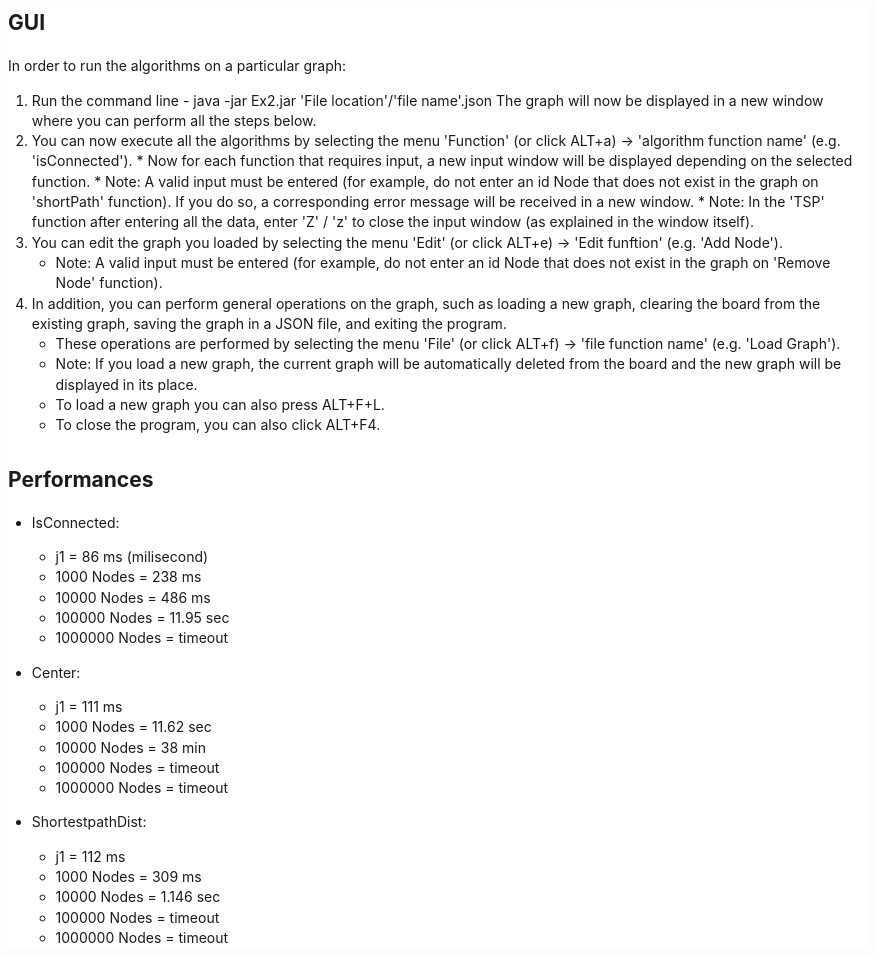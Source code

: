 
## GUI
In order to run the algorithms on a particular graph:
1.  Run the command line - java -jar Ex2.jar 'File location'/'file name'.json
        The graph will now be displayed in a new window where you can perform all the steps         below.
2.  You can now execute all the algorithms by selecting the menu 'Function' (or click           ALT+a)     ->  'algorithm function name' (e.g.  'isConnected'). 
        * Now for each function that requires input, a new input window will be displayed              depending on the selected function.
        * Note: A valid input must be entered (for example, do not enter an id Node that               does not exist in the graph on 'shortPath' function).
          If you do so, a corresponding error message will be received in a new window.
        * Note: In the 'TSP' function after entering all the data, enter 'Z' / 'z' to close           the input window (as explained in the window itself).
3.   You can edit the graph you loaded by selecting the menu 'Edit' (or click ALT+e)  ->          'Edit funftion' (e.g.  'Add Node').
        * Note: A valid input must be entered (for example, do not enter an id Node that               does not exist in the graph on 'Remove Node' function).
4.   In addition, you can perform general operations on the graph, such as loading a new          graph, clearing the board from the existing graph, saving the graph in a JSON file,          and exiting the program.
        * These operations are performed by selecting the menu 'File' (or click ALT+f) ->              'file function name' (e.g.  'Load Graph').
        * Note: If you load a new graph, the current graph will be automatically deleted               from the board and the new graph will be displayed in its place.
        * To load a new graph you can also press ALT+F+L.
        * To close the program, you can also click ALT+F4.



## Performances
* IsConnected: 
   - j1 = 86 ms (milisecond)
   - 1000 Nodes = 238 ms
   - 10000 Nodes = 486 ms
   - 100000 Nodes = 11.95 sec
   - 1000000 Nodes = timeout
   
* Center:
   - j1 = 111 ms
   - 1000 Nodes = 11.62 sec
   - 10000 Nodes = 38 min
   - 100000 Nodes = timeout
   - 1000000 Nodes = timeout
   
* ShortestpathDist: 
   - j1 = 112 ms
   - 1000 Nodes = 309 ms
   - 10000 Nodes = 1.146 sec
   - 100000 Nodes = timeout 
   - 1000000 Nodes = timeout
